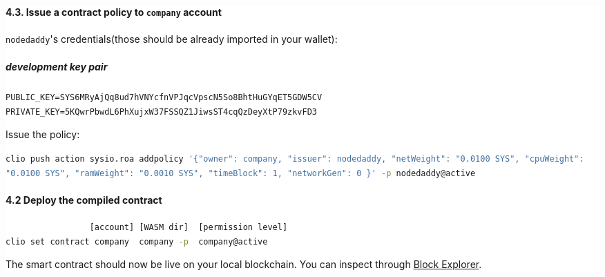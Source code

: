 #### 4.3. Issue a contract policy to `company` account

`nodedaddy`'s credentials(those should be already imported in your wallet):

##### development key pair

```txt
PUBLIC_KEY=SYS6MRyAjQq8ud7hVNYcfnVPJqcVpscN5So8BhtHuGYqET5GDW5CV
PRIVATE_KEY=5KQwrPbwdL6PhXujxW37FSSQZ1JiwsST4cqQzDeyXtP79zkvFD3
```

Issue the policy:

```sh
clio push action sysio.roa addpolicy '{"owner": company, "issuer": nodedaddy, "netWeight": "0.0100 SYS", "cpuWeight": "0.0100 SYS", "ramWeight": "0.0010 SYS", "timeBlock": 1, "networkGen": 0 }' -p nodedaddy@active
```

#### 4.2 Deploy the compiled contract

```bash
                 [account] [WASM dir]  [permission level] 
clio set contract company  company -p  company@active
```

The smart contract should now be live on your local blockchain. You can inspect through [Block Explorer](https://hub.wire.network).
